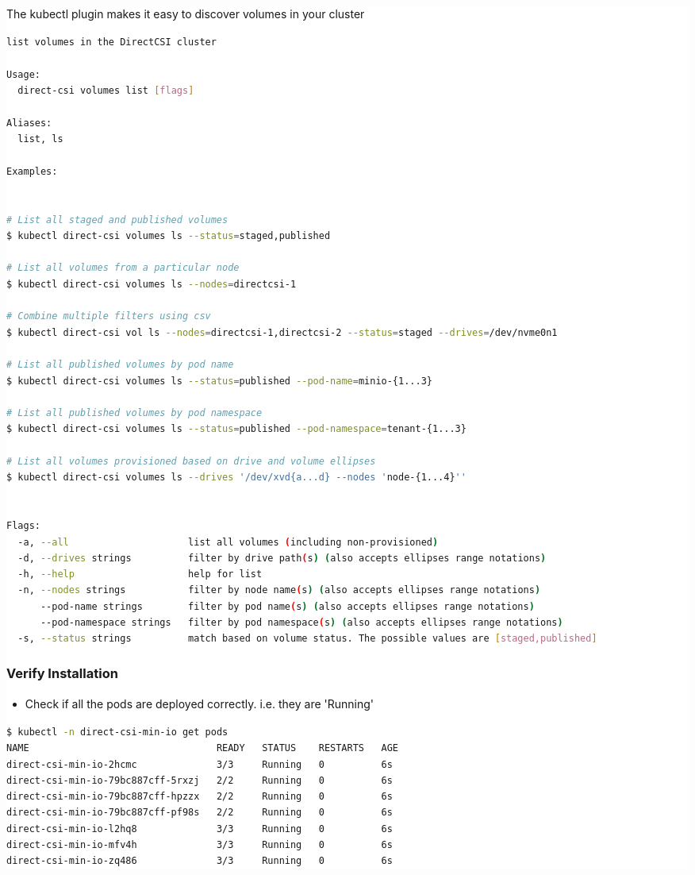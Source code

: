 The kubectl plugin makes it easy to discover volumes in your cluster

```sh
list volumes in the DirectCSI cluster

Usage:
  direct-csi volumes list [flags]

Aliases:
  list, ls

Examples:


# List all staged and published volumes
$ kubectl direct-csi volumes ls --status=staged,published

# List all volumes from a particular node
$ kubectl direct-csi volumes ls --nodes=directcsi-1

# Combine multiple filters using csv
$ kubectl direct-csi vol ls --nodes=directcsi-1,directcsi-2 --status=staged --drives=/dev/nvme0n1

# List all published volumes by pod name
$ kubectl direct-csi volumes ls --status=published --pod-name=minio-{1...3}

# List all published volumes by pod namespace
$ kubectl direct-csi volumes ls --status=published --pod-namespace=tenant-{1...3}

# List all volumes provisioned based on drive and volume ellipses
$ kubectl direct-csi volumes ls --drives '/dev/xvd{a...d} --nodes 'node-{1...4}''


Flags:
  -a, --all                     list all volumes (including non-provisioned)
  -d, --drives strings          filter by drive path(s) (also accepts ellipses range notations)
  -h, --help                    help for list
  -n, --nodes strings           filter by node name(s) (also accepts ellipses range notations)
      --pod-name strings        filter by pod name(s) (also accepts ellipses range notations)
      --pod-namespace strings   filter by pod namespace(s) (also accepts ellipses range notations)
  -s, --status strings          match based on volume status. The possible values are [staged,published]
```

### Verify Installation

 - Check if all the pods are deployed correctly. i.e. they are 'Running'

```sh
$ kubectl -n direct-csi-min-io get pods
NAME                                 READY   STATUS    RESTARTS   AGE
direct-csi-min-io-2hcmc              3/3     Running   0          6s
direct-csi-min-io-79bc887cff-5rxzj   2/2     Running   0          6s
direct-csi-min-io-79bc887cff-hpzzx   2/2     Running   0          6s
direct-csi-min-io-79bc887cff-pf98s   2/2     Running   0          6s
direct-csi-min-io-l2hq8              3/3     Running   0          6s
direct-csi-min-io-mfv4h              3/3     Running   0          6s
direct-csi-min-io-zq486              3/3     Running   0          6s
```
